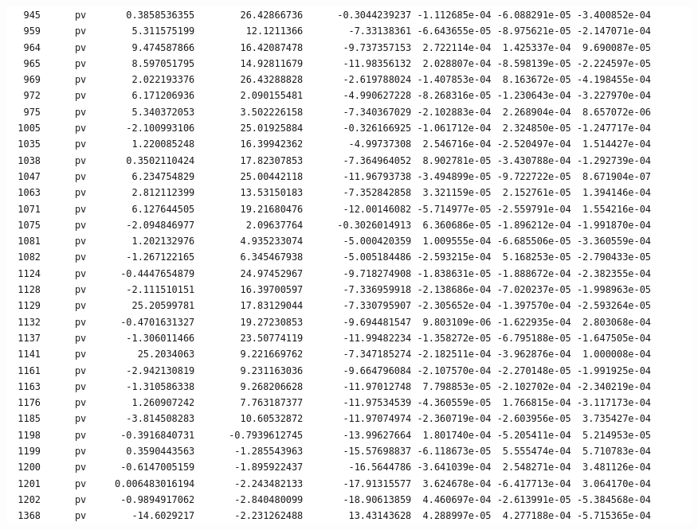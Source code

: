        945      pv       0.3858536355        26.42866736      -0.3044239237 -1.112685e-04 -6.088291e-05 -3.400852e-04
       959      pv        5.311575199         12.1211366        -7.33138361 -6.643655e-05 -8.975621e-05 -2.147071e-04
       964      pv        9.474587866        16.42087478       -9.737357153  2.722114e-04  1.425337e-04  9.690087e-05
       965      pv        8.597051795        14.92811679       -11.98356132  2.028807e-04 -8.598139e-05 -2.224597e-05
       969      pv        2.022193376        26.43288828       -2.619788024 -1.407853e-04  8.163672e-05 -4.198455e-04
       972      pv        6.171206936        2.090155481       -4.990627228 -8.268316e-05 -1.230643e-04 -3.227970e-04
       975      pv        5.340372053        3.502226158       -7.340367029 -2.102883e-04  2.268904e-04  8.657072e-06
      1005      pv       -2.100993106        25.01925884       -0.326166925 -1.061712e-04  2.324850e-05 -1.247717e-04
      1035      pv        1.220085248        16.39942362        -4.99737308  2.546716e-04 -2.520497e-04  1.514427e-04
      1038      pv       0.3502110424        17.82307853       -7.364964052  8.902781e-05 -3.430788e-04 -1.292739e-04
      1047      pv        6.234754829        25.00442118       -11.96793738 -3.494899e-05 -9.722722e-05  8.671904e-07
      1063      pv        2.812112399        13.53150183       -7.352842858  3.321159e-05  2.152761e-05  1.394146e-04
      1071      pv        6.127644505        19.21680476       -12.00146082 -5.714977e-05 -2.559791e-04  1.554216e-04
      1075      pv       -2.094846977         2.09637764      -0.3026014913  6.360686e-05 -1.896212e-04 -1.991870e-04
      1081      pv        1.202132976        4.935233074       -5.000420359  1.009555e-04 -6.685506e-05 -3.360559e-04
      1082      pv       -1.267122165        6.345467938       -5.005184486 -2.593215e-04  5.168253e-05 -2.790433e-05
      1124      pv      -0.4447654879        24.97452967       -9.718274908 -1.838631e-05 -1.888672e-04 -2.382355e-04
      1128      pv       -2.111510151        16.39700597       -7.336959918 -2.138686e-04 -7.020237e-05 -1.998963e-05
      1129      pv        25.20599781        17.83129044       -7.330795907 -2.305652e-04 -1.397570e-04 -2.593264e-05
      1132      pv      -0.4701631327        19.27230853       -9.694481547  9.803109e-06 -1.622935e-04  2.803068e-04
      1137      pv       -1.306011466        23.50774119       -11.99482234 -1.358272e-05 -6.795188e-05 -1.647505e-04
      1141      pv         25.2034063        9.221669762       -7.347185274 -2.182511e-04 -3.962876e-04  1.000008e-04
      1161      pv       -2.942130819        9.231163036       -9.664796084 -2.107570e-04 -2.270148e-05 -1.991925e-04
      1163      pv       -1.310586338        9.268206628       -11.97012748  7.798853e-05 -2.102702e-04 -2.340219e-04
      1176      pv        1.260907242        7.763187377       -11.97534539 -4.360559e-05  1.766815e-04 -3.117173e-04
      1185      pv       -3.814508283        10.60532872       -11.97074974 -2.360719e-04 -2.603956e-05  3.735427e-04
      1198      pv      -0.3916840731      -0.7939612745       -13.99627664  1.801740e-04 -5.205411e-04  5.214953e-05
      1199      pv       0.3590443563       -1.285543963       -15.57698837 -6.118673e-05  5.555474e-04  5.710783e-04
      1200      pv      -0.6147005159       -1.895922437        -16.5644786 -3.641039e-04  2.548271e-04  3.481126e-04
      1201      pv     0.006483016194       -2.243482133       -17.91315577  3.624678e-04 -6.417713e-04  3.064170e-04
      1202      pv      -0.9894917062       -2.840480099       -18.90613859  4.460697e-04 -2.613991e-05 -5.384568e-04
      1368      pv        -14.6029217       -2.231262488        13.43143628  4.288997e-05  4.277188e-04 -5.715365e-04